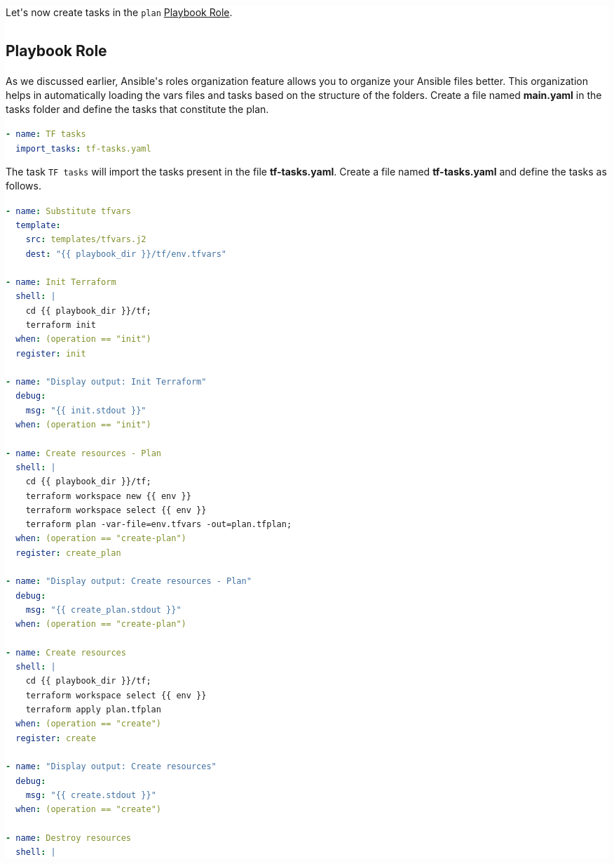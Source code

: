 Let's now create tasks in the `plan` [Playbook Role](https://docs.ansible.com/ansible/latest/user_guide/playbooks_reuse_roles.html).

## Playbook Role

As we discussed earlier, Ansible's roles organization feature allows you to organize your Ansible files better. This organization helps in automatically loading the vars files and tasks based on the structure of the folders. Create a file named **main.yaml** in the tasks folder and define the tasks that constitute the plan.

```yaml
- name: TF tasks
  import_tasks: tf-tasks.yaml
```

The task `TF tasks` will import the tasks present in the file **tf-tasks.yaml**. Create a file named **tf-tasks.yaml** and define the tasks as follows.

```yaml
- name: Substitute tfvars
  template:
    src: templates/tfvars.j2
    dest: "{{ playbook_dir }}/tf/env.tfvars"

- name: Init Terraform
  shell: |
    cd {{ playbook_dir }}/tf;
    terraform init
  when: (operation == "init")
  register: init

- name: "Display output: Init Terraform"
  debug:
    msg: "{{ init.stdout }}"
  when: (operation == "init")

- name: Create resources - Plan
  shell: |
    cd {{ playbook_dir }}/tf;
    terraform workspace new {{ env }}
    terraform workspace select {{ env }}
    terraform plan -var-file=env.tfvars -out=plan.tfplan;
  when: (operation == "create-plan")
  register: create_plan

- name: "Display output: Create resources - Plan"
  debug:
    msg: "{{ create_plan.stdout }}"
  when: (operation == "create-plan")

- name: Create resources
  shell: |
    cd {{ playbook_dir }}/tf;
    terraform workspace select {{ env }}
    terraform apply plan.tfplan
  when: (operation == "create")
  register: create

- name: "Display output: Create resources"
  debug:
    msg: "{{ create.stdout }}"
  when: (operation == "create")

- name: Destroy resources
  shell: |
```
